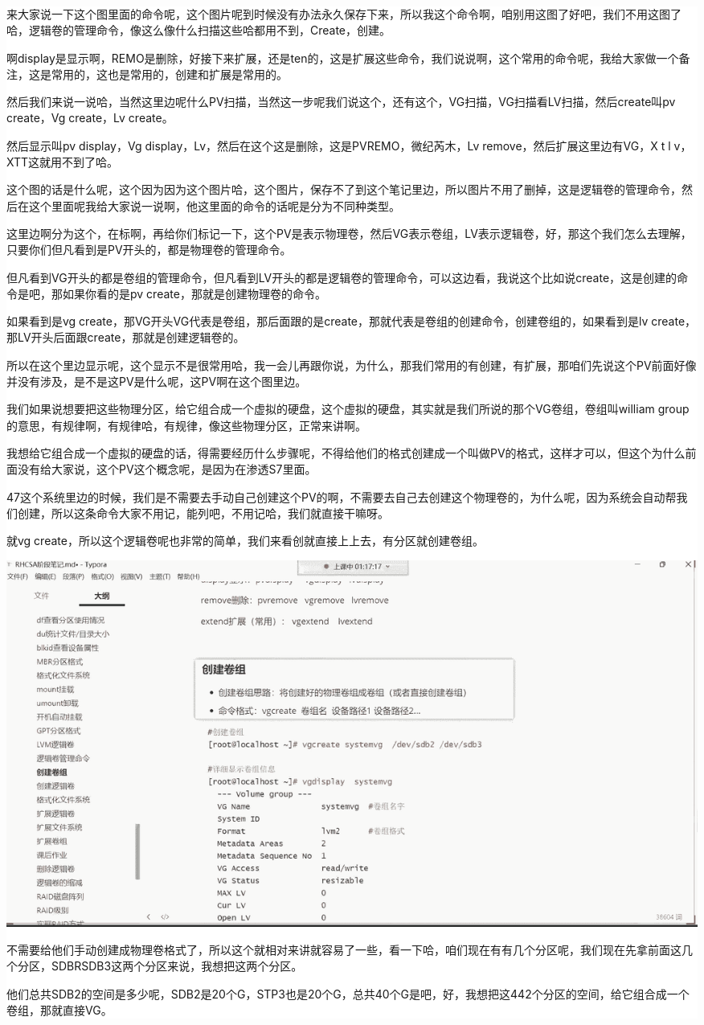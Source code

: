来大家说一下这个图里面的命令呢，这个图片呢到时候没有办法永久保存下来，所以我这个命令啊，咱别用这图了好吧，我们不用这图了哈，逻辑卷的管理命令，像这么像什么扫描这些哈都用不到，Create，创建。

啊display是显示啊，REMO是删除，好接下来扩展，还是ten的，这是扩展这些命令，我们说说啊，这个常用的命令呢，我给大家做一个备注，这是常用的，这也是常用的，创建和扩展是常用的。

然后我们来说一说哈，当然这里边呢什么PV扫描，当然这一步呢我们说这个，还有这个，VG扫描，VG扫描看LV扫描，然后create叫pv create，Vg create，Lv create。

然后显示叫pv display，Vg display，Lv，然后在这个这是删除，这是PVREMO，微纪芮木，Lv remove，然后扩展这里边有VG，X t l v，XTT这就用不到了哈。

这个图的话是什么呢，这个因为因为这个图片哈，这个图片，保存不了到这个笔记里边，所以图片不用了删掉，这是逻辑卷的管理命令，然后在这个里面呢我给大家说一说啊，他这里面的命令的话呢是分为不同种类型。

这里边啊分为这个，在标啊，再给你们标记一下，这个PV是表示物理卷，然后VG表示卷组，LV表示逻辑卷，好，那这个我们怎么去理解，只要你们但凡看到是PV开头的，都是物理卷的管理命令。

但凡看到VG开头的都是卷组的管理命令，但凡看到LV开头的都是逻辑卷的管理命令，可以这边看，我说这个比如说create，这是创建的命令是吧，那如果你看的是pv create，那就是创建物理卷的命令。

如果看到是vg create，那VG开头VG代表是卷组，那后面跟的是create，那就代表是卷组的创建命令，创建卷组的，如果看到是lv create，那LV开头后面跟create，那就是创建逻辑卷的。

所以在这个里边显示呢，这个显示不是很常用哈，我一会儿再跟你说，为什么，那我们常用的有创建，有扩展，那咱们先说这个PV前面好像并没有涉及，是不是这PV是什么呢，这PV啊在这个图里边。

我们如果说想要把这些物理分区，给它组合成一个虚拟的硬盘，这个虚拟的硬盘，其实就是我们所说的那个VG卷组，卷组叫william group的意思，有规律啊，有规律哈，有规律，像这些物理分区，正常来讲啊。

我想给它组合成一个虚拟的硬盘的话，得需要经历什么步骤呢，不得给他们的格式创建成一个叫做PV的格式，这样才可以，但这个为什么前面没有给大家说，这个PV这个概念呢，是因为在渗透S7里面。

47这个系统里边的时候，我们是不需要去手动自己创建这个PV的啊，不需要去自己去创建这个物理卷的，为什么呢，因为系统会自动帮我们创建，所以这条命令大家不用记，能列吧，不用记哈，我们就直接干嘛呀。

就vg create，所以这个逻辑卷呢也非常的简单，我们来看创就直接上上去，有分区就创建卷组。

![](img/87cb4b1b0fd0b166e0d70a095a8e645d_11.png)

不需要给他们手动创建成物理卷格式了，所以这个就相对来讲就容易了一些，看一下哈，咱们现在有有几个分区呢，我们现在先拿前面这几个分区，SDBRSDB3这两个分区来说，我想把这两个分区。

他们总共SDB2的空间是多少呢，SDB2是20个G，STP3也是20个G，总共40个G是吧，好，我想把这442个分区的空间，给它组合成一个卷组，那就直接VG。


